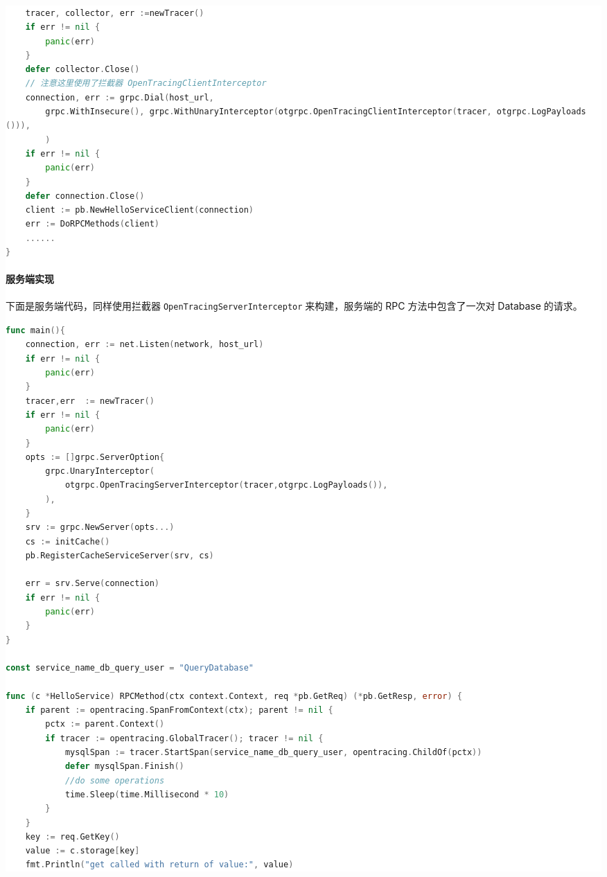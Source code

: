```go
	tracer, collector, err :=newTracer()
	if err != nil {
		panic(err)
	}
	defer collector.Close()
	// 注意这里使用了拦截器 OpenTracingClientInterceptor
	connection, err := grpc.Dial(host_url,
		grpc.WithInsecure(), grpc.WithUnaryInterceptor(otgrpc.OpenTracingClientInterceptor(tracer, otgrpc.LogPayloads())),
		)
	if err != nil {
		panic(err)
	}
	defer connection.Close()
	client := pb.NewHelloServiceClient(connection)
	err := DoRPCMethods(client)
	......
}
```

#### 服务端实现

下面是服务端代码，同样使用拦截器 `OpenTracingServerInterceptor` 来构建，服务端的 RPC 方法中包含了一次对 Database 的请求。

```go
func main(){
    connection, err := net.Listen(network, host_url)
	if err != nil {
		panic(err)
	}
	tracer,err  := newTracer()
	if err != nil {
		panic(err)
	}
	opts := []grpc.ServerOption{
		grpc.UnaryInterceptor(
			otgrpc.OpenTracingServerInterceptor(tracer,otgrpc.LogPayloads()),
		),
	}
	srv := grpc.NewServer(opts...)
	cs := initCache()
	pb.RegisterCacheServiceServer(srv, cs)

	err = srv.Serve(connection)
	if err != nil {
		panic(err)
	}
}

const service_name_db_query_user = "QueryDatabase"

func (c *HelloService) RPCMethod(ctx context.Context, req *pb.GetReq) (*pb.GetResp, error) {
    if parent := opentracing.SpanFromContext(ctx); parent != nil {
        pctx := parent.Context()
        if tracer := opentracing.GlobalTracer(); tracer != nil {
            mysqlSpan := tracer.StartSpan(service_name_db_query_user, opentracing.ChildOf(pctx))
            defer mysqlSpan.Finish()
            //do some operations
            time.Sleep(time.Millisecond * 10)
        }
    }
    key := req.GetKey()
    value := c.storage[key]
    fmt.Println("get called with return of value:", value)
```
